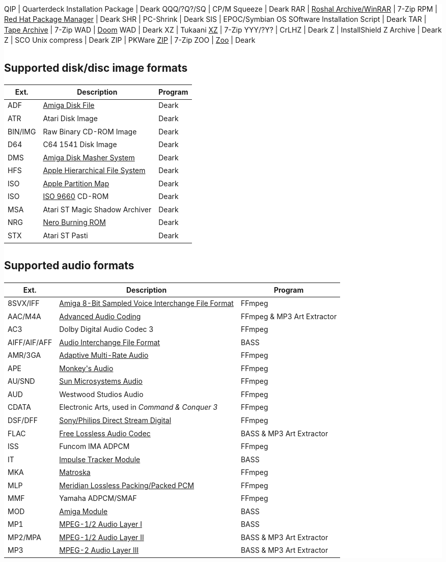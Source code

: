 QIP | Quarterdeck Installation Package | Deark
QQQ/?Q?/SQ | CP/M Squeeze | Deark
RAR | [Roshal Archive/WinRAR](https://en.wikipedia.org/wiki/RAR_(file_format)) | 7-Zip
RPM | [Red Hat Package Manager](https://en.wikipedia.org/wiki/RPM_Package_Manager) | Deark
SHR | PC-Shrink | Deark
SIS | EPOC/Symbian OS SOftware Installation Script | Deark
TAR | [Tape Archive](https://en.wikipedia.org/wiki/Tar_(computing)) | 7-Zip
WAD | [Doom](https://en.wikipedia.org/wiki/Doom_(1993_video_game)) WAD | Deark
XZ | Tukaani [XZ](https://tukaani.org/xz/format.html) | 7-Zip
YYY/?Y? | CrLHZ | Deark
Z | InstallShield Z Archive | Deark
Z | SCO Unix compress | Deark
ZIP | PKWare [ZIP](https://en.wikipedia.org/wiki/ZIP_(file_format)) | 7-Zip
ZOO | [Zoo](https://en.wikipedia.org/wiki/Zoo_(file_format)) | Deark

## Supported disk/disc image formats

Ext. | Description | Program
--- | --- | ---
ADF | [Amiga Disk File](https://en.wikipedia.org/wiki/Amiga_Disk_File) | Deark
ATR | Atari Disk Image | Deark
BIN/IMG | Raw Binary CD-ROM Image | Deark
D64 | C64 1541 Disk Image | Deark
DMS | [Amiga Disk Masher System](https://en.wikipedia.org/wiki/Disk_Masher_System) | Deark
HFS | [Apple Hierarchical File System](https://en.wikipedia.org/wiki/Hierarchical_File_System_(Apple)) | Deark
ISO | [Apple Partition Map](https://en.wikipedia.org/wiki/Apple_Partition_Map) | Deark
ISO | [ISO 9660](https://en.wikipedia.org/wiki/ISO_9660) CD-ROM | Deark
MSA | Atari ST Magic Shadow Archiver | Deark
NRG | [Nero Burning ROM](https://en.wikipedia.org/wiki/Nero_Burning_ROM) | Deark
STX | Atari ST Pasti | Deark

## Supported audio formats

Ext. | Description | Program
--- | --- | ---
8SVX/IFF | [Amiga 8-Bit Sampled Voice Interchange File Format](https://en.wikipedia.org/wiki/8SVX) | FFmpeg
AAC/M4A | [Advanced Audio Coding](https://en.wikipedia.org/wiki/Advanced_Audio_Coding) | FFmpeg & MP3 Art Extractor
AC3 | Dolby Digital Audio Codec 3 | FFmpeg
AIFF/AIF/AFF | [Audio Interchange File Format](https://en.wikipedia.org/wiki/Audio_Interchange_File_Format) | BASS
AMR/3GA | [Adaptive Multi-Rate Audio](https://en.wikipedia.org/wiki/Adaptive_Multi-Rate_audio_codec) | FFmpeg
APE | [Monkey's Audio](https://en.wikipedia.org/wiki/Monkey's_Audio) | FFmpeg
AU/SND | [Sun Microsystems Audio](https://en.wikipedia.org/wiki/Au_file_format) | FFmpeg
AUD | Westwood Studios Audio | FFmpeg
CDATA | Electronic Arts, used in _Command & Conquer 3_ | FFmpeg
DSF/DFF | [Sony/Philips Direct Stream Digital](https://en.wikipedia.org/wiki/Direct_Stream_Digital) | FFmpeg
FLAC | [Free Lossless Audio Codec](https://en.wikipedia.org/wiki/FLAC) | BASS & MP3 Art Extractor
ISS | Funcom IMA ADPCM | FFmpeg
IT | [Impulse Tracker Module](https://en.wikipedia.org/wiki/Impulse_Tracker) | BASS
MKA | [Matroska](https://en.wikipedia.org/wiki/Matroska) | FFmpeg
MLP | [Meridian Lossless Packing/Packed PCM](https://en.wikipedia.org/wiki/Meridian_Lossless_Packing) | FFmpeg
MMF | Yamaha ADPCM/SMAF | FFmpeg
MOD | [Amiga Module](https://en.wikipedia.org/wiki/MOD_(file_format)) | BASS
MP1 | [MPEG-1/2 Audio Layer I](https://en.wikipedia.org/wiki/MPEG-1_Audio_Layer_I) | BASS
MP2/MPA | [MPEG-1/2 Audio Layer II](https://en.wikipedia.org/wiki/MPEG-1_Audio_Layer_II) | BASS & MP3 Art Extractor
MP3 | [MPEG-2 Audio Layer III](https://en.wikipedia.org/wiki/MP3) | BASS & MP3 Art Extractor